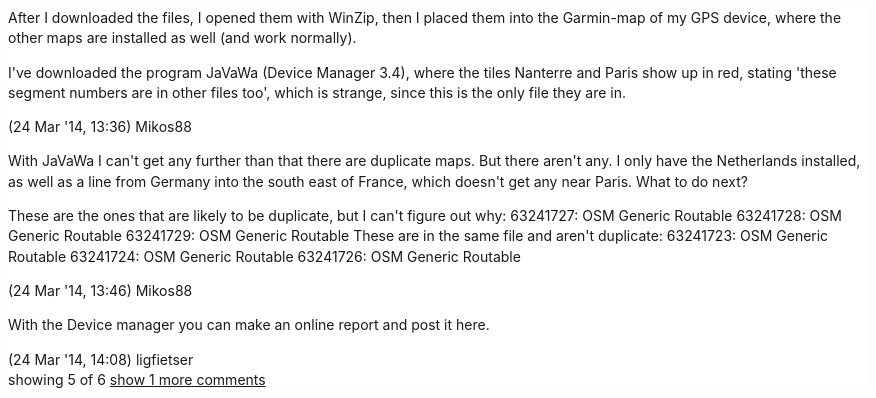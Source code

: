 </div>
<span id="31840"></span>
<div id="comment-31840" class="comment">
<div id="post-31840-score" class="comment-score">
&#10;</div>
<div class="comment-text">
<p>After I downloaded the files, I opened them with WinZip, then I placed them into the Garmin-map of my GPS device, where the other maps are installed as well (and work normally).</p>
<p>I've downloaded the program JaVaWa (Device Manager 3.4), where the tiles Nanterre and Paris show up in red, stating 'these segment numbers are in other files too', which is strange, since this is the only file they are in.</p>
</div>
<div id="comment-31840-info" class="comment-info">
<span class="comment-age">(24 Mar '14, 13:36)</span> <span class="comment-user userinfo">Mikos88</span>
</div>
</div>
<span id="31843"></span>
<div id="comment-31843" class="comment">
<div id="post-31843-score" class="comment-score">
&#10;</div>
<div class="comment-text">
<p>With JaVaWa I can't get any further than that there are duplicate maps. But there aren't any. I only have the Netherlands installed, as well as a line from Germany into the south east of France, which doesn't get any near Paris. What to do next?</p>
<p>These are the ones that are likely to be duplicate, but I can't figure out why: 63241727: OSM Generic Routable 63241728: OSM Generic Routable 63241729: OSM Generic Routable These are in the same file and aren't duplicate: 63241723: OSM Generic Routable 63241724: OSM Generic Routable 63241726: OSM Generic Routable</p>
</div>
<div id="comment-31843-info" class="comment-info">
<span class="comment-age">(24 Mar '14, 13:46)</span> <span class="comment-user userinfo">Mikos88</span>
</div>
</div>
<span id="31844"></span>
<div id="comment-31844" class="comment not_top_scorer">
<div id="post-31844-score" class="comment-score">
&#10;</div>
<div class="comment-text">
<p>With the Device manager you can make an online report and post it here.</p>
</div>
<div id="comment-31844-info" class="comment-info">
<span class="comment-age">(24 Mar '14, 14:08)</span> <span class="comment-user userinfo">ligfietser</span>
</div>
</div>
</div>
<div id="comment-tools-31832" class="comment-tools">
<span class="comments-showing"> showing 5 of 6 </span> <a href="#" class="show-all-comments-link">show 1 more comments</a>
</div>
<div class="clear">
&#10;</div>
<div id="comment-31832-form-container" class="comment-form-container">
&#10;</div>
<div class="clear">
&#10;</div>
</div></td>
</tr>
</tbody>
</table>
